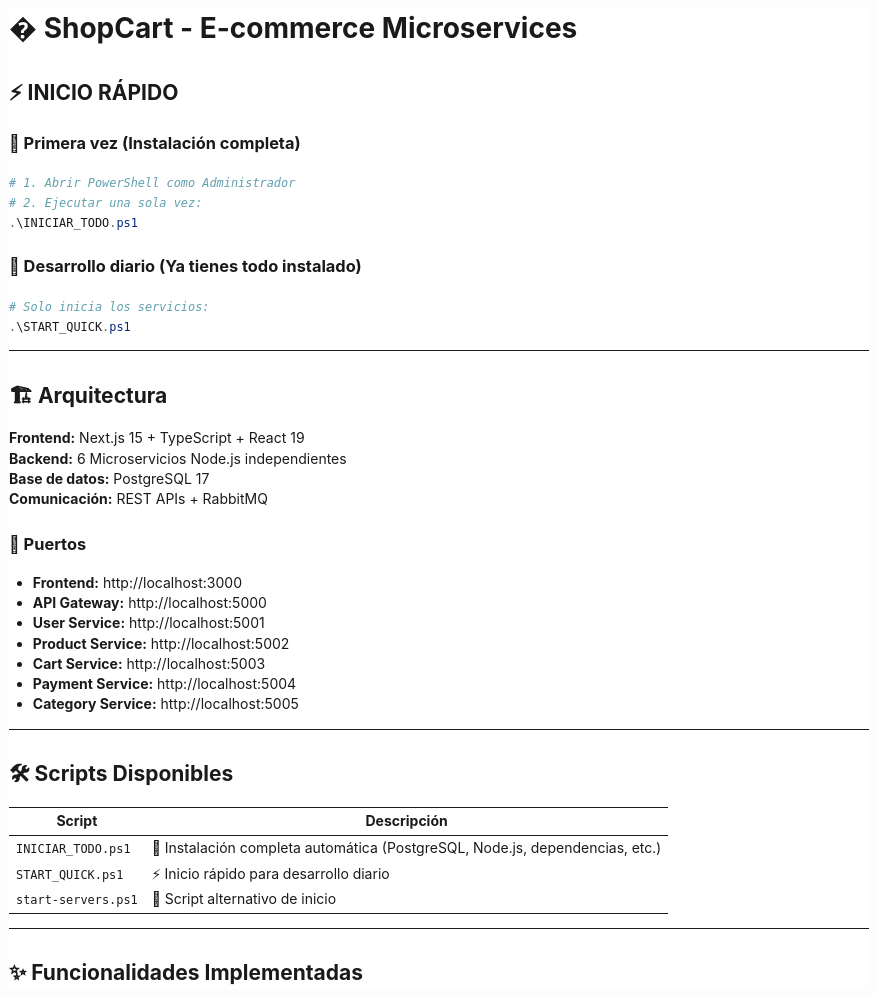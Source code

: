 # � ShopCart - E-commerce Microservices

## ⚡ INICIO RÁPIDO

### 🎯 Primera vez (Instalación completa)
```powershell
# 1. Abrir PowerShell como Administrador
# 2. Ejecutar una sola vez:
.\INICIAR_TODO.ps1
```

### 🎯 Desarrollo diario (Ya tienes todo instalado)
```powershell
# Solo inicia los servicios:
.\START_QUICK.ps1
```

---

## 🏗️ Arquitectura

**Frontend:** Next.js 15 + TypeScript + React 19  
**Backend:** 6 Microservicios Node.js independientes  
**Base de datos:** PostgreSQL 17  
**Comunicación:** REST APIs + RabbitMQ  

### 🔌 Puertos
- **Frontend:** http://localhost:3000  
- **API Gateway:** http://localhost:5000  
- **User Service:** http://localhost:5001  
- **Product Service:** http://localhost:5002  
- **Cart Service:** http://localhost:5003  
- **Payment Service:** http://localhost:5004  
- **Category Service:** http://localhost:5005  

---

## 🛠️ Scripts Disponibles

| Script | Descripción |
|--------|-------------|
| `INICIAR_TODO.ps1` | 🚀 Instalación completa automática (PostgreSQL, Node.js, dependencias, etc.) |
| `START_QUICK.ps1` | ⚡ Inicio rápido para desarrollo diario |
| `start-servers.ps1` | 📂 Script alternativo de inicio |

---

## ✨ Funcionalidades Implementadas
